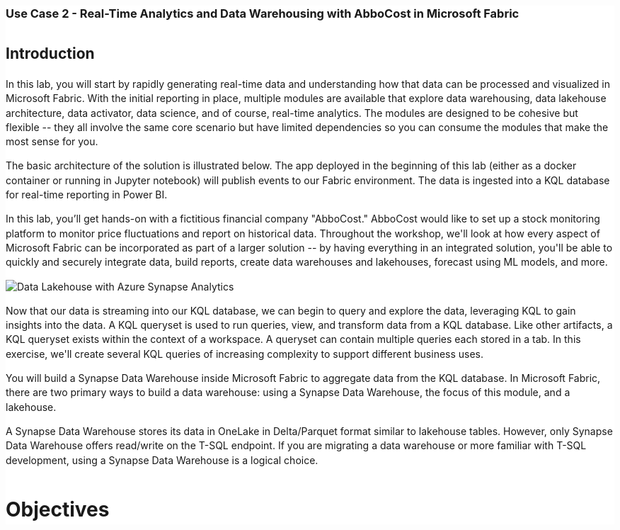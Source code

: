 ### **Use Case 2 - Real-Time Analytics and Data Warehousing with AbboCost in Microsoft Fabric**

## Introduction

In this lab, you will start by rapidly generating real-time data and
understanding how that data can be processed and visualized in Microsoft
Fabric. With the initial reporting in place, multiple modules are
available that explore data warehousing, data lakehouse architecture,
data activator, data science, and of course, real-time analytics. The
modules are designed to be cohesive but flexible -- they all involve the
same core scenario but have limited dependencies so you can consume the
modules that make the most sense for you.

The basic architecture of the solution is illustrated below. The app
deployed in the beginning of this lab (either as a docker container or
running in Jupyter notebook) will publish events to our Fabric
environment. The data is ingested into a KQL database for real-time
reporting in Power BI.

In this lab, you’ll get hands-on with a fictitious financial company
"AbboCost." AbboCost would like to set up a stock monitoring platform to
monitor price fluctuations and report on historical data. Throughout the
workshop, we'll look at how every aspect of Microsoft Fabric can be
incorporated as part of a larger solution -- by having everything in an
integrated solution, you'll be able to quickly and securely integrate
data, build reports, create data warehouses and lakehouses, forecast
using ML models, and more.

![Data Lakehouse with Azure Synapse Analytics](./media/image1.png)

Now that our data is streaming into our KQL database, we can begin to
query and explore the data, leveraging KQL to gain insights into the
data. A KQL queryset is used to run queries, view, and transform data
from a KQL database. Like other artifacts, a KQL queryset exists within
the context of a workspace. A queryset can contain multiple queries each
stored in a tab. In this exercise, we'll create several KQL queries of
increasing complexity to support different business uses.

You will build a Synapse Data Warehouse inside Microsoft Fabric to
aggregate data from the KQL database. In Microsoft Fabric, there are two
primary ways to build a data warehouse: using a Synapse Data Warehouse,
the focus of this module, and a lakehouse.

A Synapse Data Warehouse stores its data in OneLake in Delta/Parquet
format similar to lakehouse tables. However, only Synapse Data Warehouse
offers read/write on the T-SQL endpoint. If you are migrating a data
warehouse or more familiar with T-SQL development, using a Synapse Data
Warehouse is a logical choice.

# Objectives
